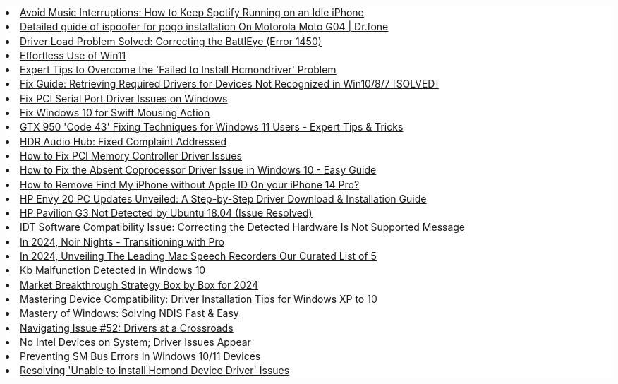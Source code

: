 <li><a href="https://fox-that.techidaily.com/avoid-music-interruptions-how-to-keep-spotify-running-on-an-idle-iphone/"><u>Avoid Music Interruptions: How to Keep Spotify Running on an Idle iPhone</u></a></li>
<li><a href="https://android-pokemon-go.techidaily.com/detailed-guide-of-ispoofer-for-pogo-installation-on-motorola-moto-g04-drfone-by-drfone-virtual-android/"><u>Detailed guide of ispoofer for pogo installation On Motorola Moto G04 | Dr.fone</u></a></li>
<li><a href="https://driver-error.techidaily.com/driver-load-problem-solved-correcting-the-battleye-error-1450/"><u>Driver Load Problem Solved: Correcting the BattlEye (Error 1450)</u></a></li>
<li><a href="https://driver-error.techidaily.com/effortless-use-of-win11/"><u>Effortless Use of Win11</u></a></li>
<li><a href="https://driver-error.techidaily.com/expert-tips-to-overcome-the-failed-to-install-hcmondriver-problem/"><u>Expert Tips to Overcome the 'Failed to Install Hcmondriver' Problem</u></a></li>
<li><a href="https://driver-error.techidaily.com/fix-guide-retrieving-required-drivers-for-devices-not-recognized-in-win1087-solved/"><u>Fix Guide: Retrieving Required Drivers for Devices Not Recognized in Win10/8/7 [SOLVED]</u></a></li>
<li><a href="https://driver-error.techidaily.com/fix-pci-serial-port-driver-issues-on-windows/"><u>Fix PCI Serial Port Driver Issues on Windows</u></a></li>
<li><a href="https://driver-error.techidaily.com/fix-windows-10-for-swift-mousing-action/"><u>Fix Windows 10 for Swift Mousing Action</u></a></li>
<li><a href="https://driver-error.techidaily.com/gtx-950-code-43-fixing-techniques-for-windows-11-users-expert-tips-and-tricks/"><u>GTX 950 'Code 43' Fixing Techniques for Windows 11 Users - Expert Tips & Tricks</u></a></li>
<li><a href="https://driver-error.techidaily.com/hdr-audio-hub-fixed-complaint-addressed/"><u>HDR Audio Hub: Fixed Complaint Addressed</u></a></li>
<li><a href="https://driver-error.techidaily.com/how-to-fix-pci-memory-controller-driver-issues/"><u>How to Fix PCI Memory Controller Driver Issues</u></a></li>
<li><a href="https://driver-error.techidaily.com/how-to-fix-the-absent-coprocessor-driver-issue-in-windows-10-easy-guide/"><u>How to Fix the Absent Coprocessor Driver Issue in Windows 10 - Easy Guide</u></a></li>
<li><a href="https://activate-lock.techidaily.com/how-to-remove-find-my-iphone-without-apple-id-on-your-iphone-14-pro-by-drfone-ios/"><u>How to Remove Find My iPhone without Apple ID On your iPhone 14 Pro?</u></a></li>
<li><a href="https://driver-error.techidaily.com/hp-envy-20-pc-updates-unveiled-a-step-by-step-driver-download-and-installation-guide/"><u>HP Envy 20 PC Updates Unveiled: A Step-by-Step Driver Download & Installation Guide</u></a></li>
<li><a href="https://driver-error.techidaily.com/hp-pavilion-g3-not-detected-by-ubuntu-1804-issue-resolved/"><u>HP Pavilion G3 Not Detected by Ubuntu 18.04 (Issue Resolved)</u></a></li>
<li><a href="https://driver-error.techidaily.com/idt-software-compatibility-issue-correcting-the-detected-hardware-is-not-supported-message/"><u>IDT Software Compatibility Issue: Correcting the Detected Hardware Is Not Supported Message</u></a></li>
<li><a href="https://extra-support.techidaily.com/in-2024-noir-nights-transitioning-with-pro/"><u>In 2024, Noir Nights - Transitioning with Pro</u></a></li>
<li><a href="https://remote-screen-capture.techidaily.com/in-2024-unveiling-the-leading-mac-speech-recorders-our-curated-list-of-5/"><u>In 2024, Unveiling The Leading Mac Speech Recorders  Our Curated List of 5</u></a></li>
<li><a href="https://driver-error.techidaily.com/kb-malfunction-detected-in-windows-10/"><u>Kb Malfunction Detected in Windows 10</u></a></li>
<li><a href="https://extra-skills.techidaily.com/market-breakthrough-strategy-box-by-box-for-2024/"><u>Market Breakthrough  Strategy Box by Box for 2024</u></a></li>
<li><a href="https://driver-error.techidaily.com/mastering-device-compatibility-driver-installation-tips-for-windows-xp-to-10/"><u>Mastering Device Compatibility: Driver Installation Tips for Windows XP to 10</u></a></li>
<li><a href="https://driver-error.techidaily.com/mastery-of-windows-solving-ndis-fast-and-easy/"><u>Mastery of Windows: Solving NDIS Fast & Easy</u></a></li>
<li><a href="https://driver-error.techidaily.com/navigating-issue-52-drivers-at-a-crossroads/"><u>Navigating Issue #52: Drivers at a Crossroads</u></a></li>
<li><a href="https://driver-error.techidaily.com/no-intel-devices-on-system-driver-issues-appear/"><u>No Intel Devices on System; Driver Issues Appear</u></a></li>
<li><a href="https://driver-error.techidaily.com/preventing-sm-bus-errors-in-windows-1011-devices/"><u>Preventing SM Bus Errors in Windows 10/11 Devices</u></a></li>
<li><a href="https://driver-error.techidaily.com/resolving-unable-to-install-hcmond-device-driver-issues/"><u>Resolving 'Unable to Install Hcmond Device Driver' Issues</u></a></li>